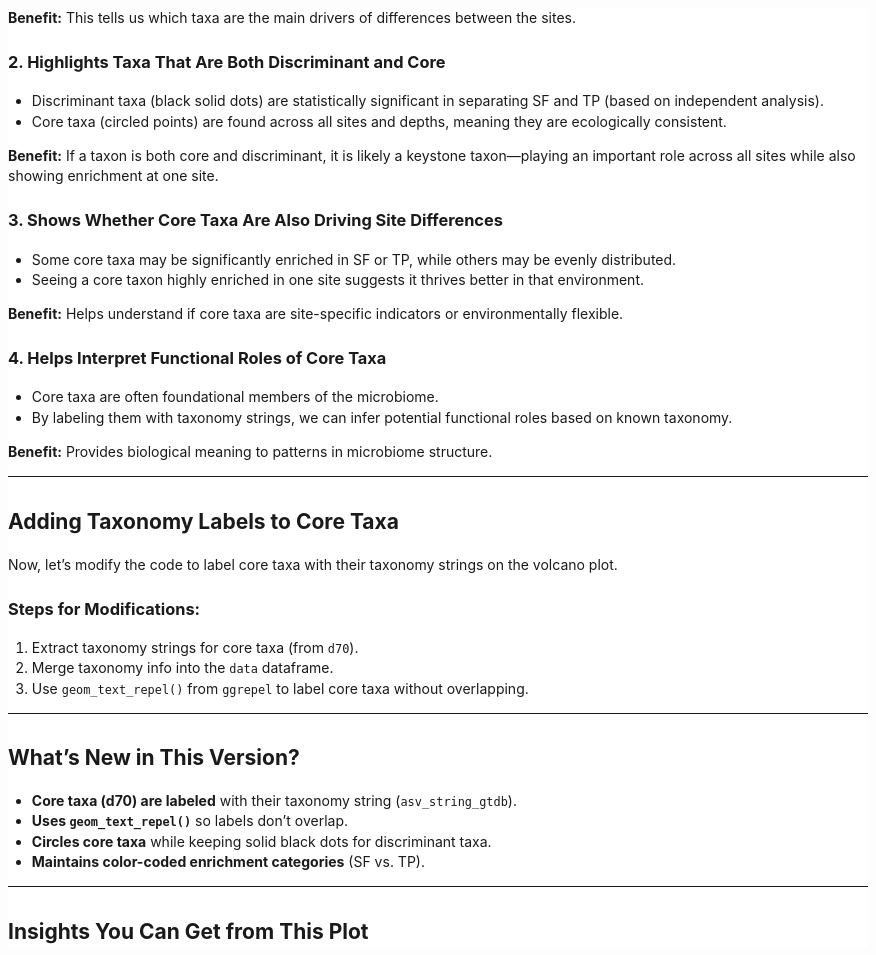 **Benefit:** This tells us which taxa are the main drivers of differences between the sites.

### 2. Highlights Taxa That Are Both Discriminant and Core

- Discriminant taxa (black solid dots) are statistically significant in separating SF and TP (based on independent analysis).
- Core taxa (circled points) are found across all sites and depths, meaning they are ecologically consistent.

**Benefit:** If a taxon is both core and discriminant, it is likely a keystone taxon—playing an important role across all sites while also showing enrichment at one site.

### 3. Shows Whether Core Taxa Are Also Driving Site Differences

- Some core taxa may be significantly enriched in SF or TP, while others may be evenly distributed.
- Seeing a core taxon highly enriched in one site suggests it thrives better in that environment.

**Benefit:** Helps understand if core taxa are site-specific indicators or environmentally flexible.

### 4. Helps Interpret Functional Roles of Core Taxa

- Core taxa are often foundational members of the microbiome.
- By labeling them with taxonomy strings, we can infer potential functional roles based on known taxonomy.

**Benefit:** Provides biological meaning to patterns in microbiome structure.

---

## Adding Taxonomy Labels to Core Taxa

Now, let’s modify the code to label core taxa with their taxonomy strings on the volcano plot.

### Steps for Modifications:

1. Extract taxonomy strings for core taxa (from `d70`).
2. Merge taxonomy info into the `data` dataframe.
3. Use `geom_text_repel()` from `ggrepel` to label core taxa without overlapping.

---

## What’s New in This Version?

- **Core taxa (d70) are labeled** with their taxonomy string (`asv_string_gtdb`).
- **Uses `geom_text_repel()`** so labels don’t overlap.
- **Circles core taxa** while keeping solid black dots for discriminant taxa.
- **Maintains color-coded enrichment categories** (SF vs. TP).

---

## Insights You Can Get from This Plot
